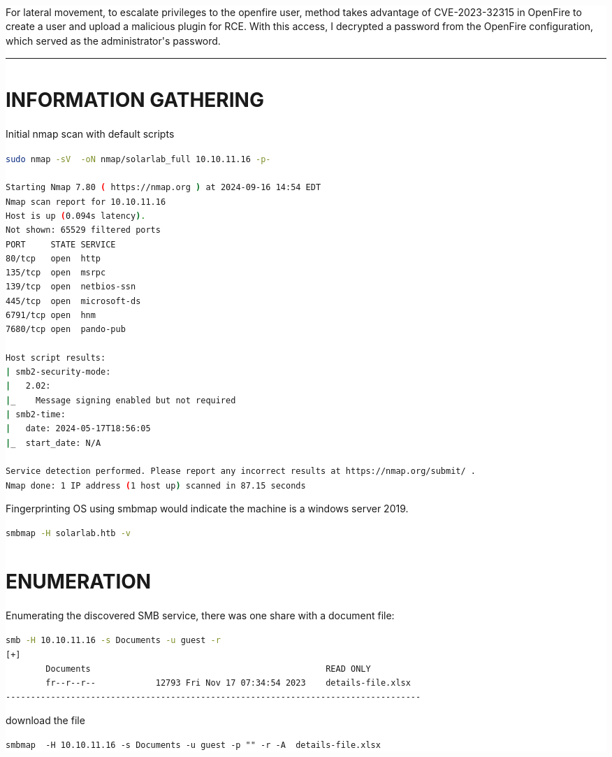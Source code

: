 For lateral movement,  to escalate privileges to the openfire user,  method takes advantage of CVE-2023-32315 in OpenFire to create a user and upload a malicious plugin for RCE.
 With this access, I decrypted a password from the OpenFire configuration, which  served as the administrator's password. 

-------------------------------
# INFORMATION GATHERING

Initial nmap scan with default scripts
```bash
sudo nmap -sV  -oN nmap/solarlab_full 10.10.11.16 -p-

Starting Nmap 7.80 ( https://nmap.org ) at 2024-09-16 14:54 EDT
Nmap scan report for 10.10.11.16
Host is up (0.094s latency).
Not shown: 65529 filtered ports
PORT     STATE SERVICE
80/tcp   open  http
135/tcp  open  msrpc
139/tcp  open  netbios-ssn
445/tcp  open  microsoft-ds
6791/tcp open  hnm
7680/tcp open  pando-pub

Host script results:
| smb2-security-mode: 
|   2.02: 
|_    Message signing enabled but not required
| smb2-time: 
|   date: 2024-05-17T18:56:05
|_  start_date: N/A

Service detection performed. Please report any incorrect results at https://nmap.org/submit/ .
Nmap done: 1 IP address (1 host up) scanned in 87.15 seconds
```
Fingerprinting OS using smbmap would indicate the machine is a windows server 2019.

```bash
smbmap -H solarlab.htb -v
```

# ENUMERATION

Enumerating the discovered SMB service, there was one share with a document file:
```bash
smb -H 10.10.11.16 -s Documents -u guest -r
[+]                                                   
        Documents                                               READ ONLY
        fr--r--r--            12793 Fri Nov 17 07:34:54 2023    details-file.xlsx
-----------------------------------------------------------------------------------
```
download the  file
```
smbmap  -H 10.10.11.16 -s Documents -u guest -p "" -r -A  details-file.xlsx  
```